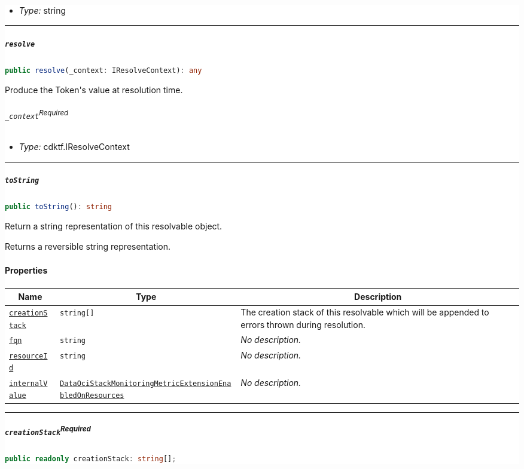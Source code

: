 - *Type:* string

---

##### `resolve` <a name="resolve" id="rhizo-co-terraform-provider-oci.dataOciStackMonitoringMetricExtension.DataOciStackMonitoringMetricExtensionEnabledOnResourcesOutputReference.resolve"></a>

```typescript
public resolve(_context: IResolveContext): any
```

Produce the Token's value at resolution time.

###### `_context`<sup>Required</sup> <a name="_context" id="rhizo-co-terraform-provider-oci.dataOciStackMonitoringMetricExtension.DataOciStackMonitoringMetricExtensionEnabledOnResourcesOutputReference.resolve.parameter._context"></a>

- *Type:* cdktf.IResolveContext

---

##### `toString` <a name="toString" id="rhizo-co-terraform-provider-oci.dataOciStackMonitoringMetricExtension.DataOciStackMonitoringMetricExtensionEnabledOnResourcesOutputReference.toString"></a>

```typescript
public toString(): string
```

Return a string representation of this resolvable object.

Returns a reversible string representation.


#### Properties <a name="Properties" id="Properties"></a>

| **Name** | **Type** | **Description** |
| --- | --- | --- |
| <code><a href="#rhizo-co-terraform-provider-oci.dataOciStackMonitoringMetricExtension.DataOciStackMonitoringMetricExtensionEnabledOnResourcesOutputReference.property.creationStack">creationStack</a></code> | <code>string[]</code> | The creation stack of this resolvable which will be appended to errors thrown during resolution. |
| <code><a href="#rhizo-co-terraform-provider-oci.dataOciStackMonitoringMetricExtension.DataOciStackMonitoringMetricExtensionEnabledOnResourcesOutputReference.property.fqn">fqn</a></code> | <code>string</code> | *No description.* |
| <code><a href="#rhizo-co-terraform-provider-oci.dataOciStackMonitoringMetricExtension.DataOciStackMonitoringMetricExtensionEnabledOnResourcesOutputReference.property.resourceId">resourceId</a></code> | <code>string</code> | *No description.* |
| <code><a href="#rhizo-co-terraform-provider-oci.dataOciStackMonitoringMetricExtension.DataOciStackMonitoringMetricExtensionEnabledOnResourcesOutputReference.property.internalValue">internalValue</a></code> | <code><a href="#rhizo-co-terraform-provider-oci.dataOciStackMonitoringMetricExtension.DataOciStackMonitoringMetricExtensionEnabledOnResources">DataOciStackMonitoringMetricExtensionEnabledOnResources</a></code> | *No description.* |

---

##### `creationStack`<sup>Required</sup> <a name="creationStack" id="rhizo-co-terraform-provider-oci.dataOciStackMonitoringMetricExtension.DataOciStackMonitoringMetricExtensionEnabledOnResourcesOutputReference.property.creationStack"></a>

```typescript
public readonly creationStack: string[];
```
